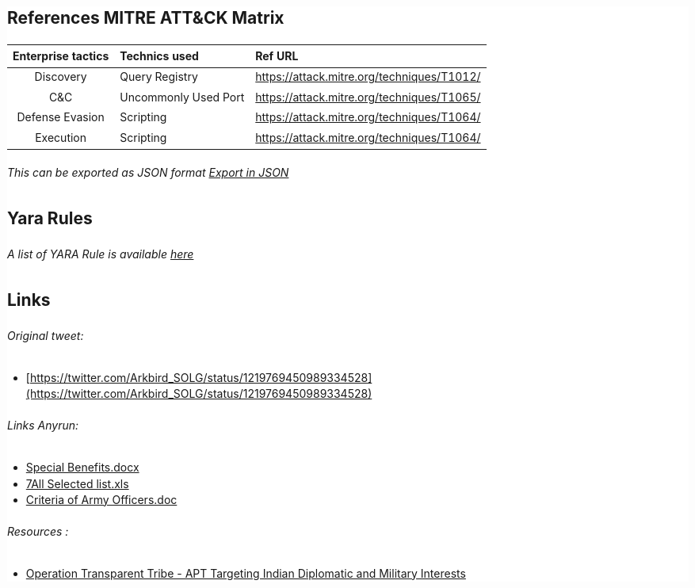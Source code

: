 <h2> References MITRE ATT&CK Matrix <a name="Ref-MITRE-ATTACK"></a></h2>

|Enterprise tactics|Technics used|Ref URL|
| :---------------: |:-------------| :------------- |
|Discovery|Query Registry|https://attack.mitre.org/techniques/T1012/|
|C&C|Uncommonly Used Port|https://attack.mitre.org/techniques/T1065/|
|Defense Evasion|Scripting|https://attack.mitre.org/techniques/T1064/|
|Execution|Scripting|https://attack.mitre.org/techniques/T1064/|

<h6> This can be exported as JSON format <a href="https://github.com/StrangerealIntel/CyberThreatIntel/blob/master/Pakistan/APT/Transparent%20Tribe/22-01-20/json/Mitre-APT36-22-01-20.json">Export in JSON</a></h6>
<h2>Yara Rules<a name="Yara"></a></h2>
<h6> A list of YARA Rule is available <a href="https://github.com/StrangerealIntel/CyberThreatIntel/blob/master/Pakistan/APT/Transparent%20Tribe/22-01-20/yara/YARA_Rule_APT36_Jan_2020.yar">here</a></h6>
<h2>Links <a name="Links"></a></h2>
<h6> Original tweet: </h6><a name="tweet"></a>

* [https://twitter.com/Arkbird_SOLG/status/1219769450989334528](https://twitter.com/Arkbird_SOLG/status/1219769450989334528) 

<h6> Links Anyrun: <a name="Links-Anyrun"></a></h6>

* [Special Benefits.docx](https://app.any.run/tasks/37407c30-de54-423f-a468-5981c50ced6f)
* [7All Selected list.xls](https://app.any.run/tasks/db365b0c-883e-410c-975d-d14753a5bfb4)
* [Criteria of Army Officers.doc](https://app.any.run/tasks/de93d3a4-9ff0-4bed-b492-1f45214a0443)

<h6> Resources : </h6><a name="Ressources"></a>

* [Operation Transparent Tribe - APT Targeting Indian Diplomatic and Military Interests](https://www.proofpoint.com/us/threat-insight/post/Operation-Transparent-Tribe)
